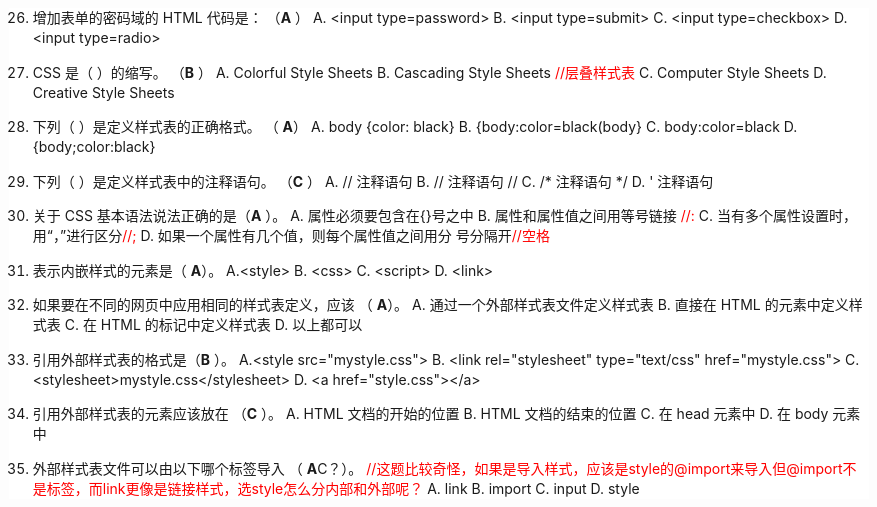 26. 增加表单的密码域的 HTML 代码是： （**A**  ） 
    A. \<input type=password> 
    B. \<input type=submit>
    C. \<input type=checkbox>
    D. \<input type=radio>

27. CSS 是（ ）的缩写。 （**B**  ）
    A. Colorful Style Sheets 
    B. Cascading Style Sheets <span style="color:red">//层叠样式表</span>
    C. Computer Style Sheets 
    D. Creative Style Sheets

28. 下列（ ）是定义样式表的正确格式。 （ **A**） 
    A. body {color: black} 
    B. {body:color=black(body} 
    C. body:color=black 
    D. {body;color:black}

29. 下列（ ）是定义样式表中的注释语句。 （**C** ） 
    A. // 注释语句 
    B. // 注释语句 // 
    C. /* 注释语句 */ 
    D. ' 注释语句

30. 关于 CSS 基本语法说法正确的是（**A** ）。 
    A. 属性必须要包含在{}号之中 
    B. 属性和属性值之间用等号链接 <span style="color:red">//:</span>
    C. 当有多个属性设置时，用“，”进行区分<span style="color:red">//;</span>
    D. 如果一个属性有几个值，则每个属性值之间用分 号分隔开<span style="color:red">//空格</span>

31. 表示内嵌样式的元素是（ **A**）。
    A.\<style> 
    B. \<css> 
    C. \<script> 
    D. \<link>

32. 如果要在不同的网页中应用相同的样式表定义，应该 （ **A**）。 
    A. 通过一个外部样式表文件定义样式表 
    B. 直接在 HTML 的元素中定义样式表 
    C. 在 HTML 的<head>标记中定义样式表 
    D. 以上都可以

33. 引用外部样式表的格式是（**B** ）。 
    A.\<style src="mystyle.css"> 
    B. \<link rel="stylesheet" type="text/css" href="mystyle.css"> 
    C. \<stylesheet>mystyle.css\</stylesheet> 
    D. \<a href="style.css">\</a>

34. 引用外部样式表的元素应该放在 （**C** ）。 
    A. HTML 文档的开始的位置 
    B. HTML 文档的结束的位置 
    C. 在 head 元素中 
    D. 在 body 元素中

35. 外部样式表文件可以由以下哪个标签导入 （ **A**C？）。 <span style="color:red">//这题比较奇怪，如果是导入样式，应该是style的@import来导入但@import不是标签，而link更像是链接样式，选style怎么分内部和外部呢？</span>
    A. link 
    B. import 
    C. input 
    D. style
